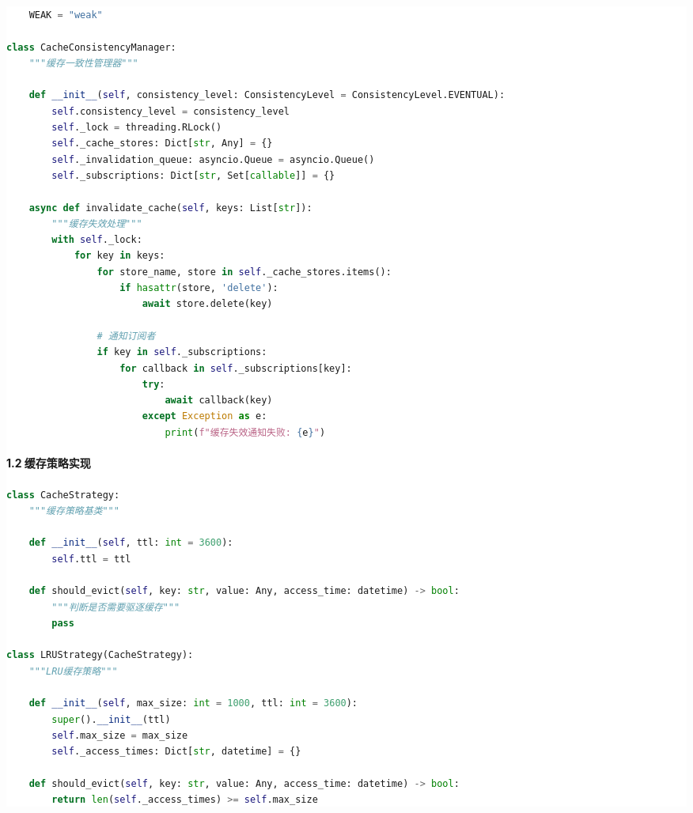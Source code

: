 ```python
    WEAK = "weak"

class CacheConsistencyManager:
    """缓存一致性管理器"""

    def __init__(self, consistency_level: ConsistencyLevel = ConsistencyLevel.EVENTUAL):
        self.consistency_level = consistency_level
        self._lock = threading.RLock()
        self._cache_stores: Dict[str, Any] = {}
        self._invalidation_queue: asyncio.Queue = asyncio.Queue()
        self._subscriptions: Dict[str, Set[callable]] = {}

    async def invalidate_cache(self, keys: List[str]):
        """缓存失效处理"""
        with self._lock:
            for key in keys:
                for store_name, store in self._cache_stores.items():
                    if hasattr(store, 'delete'):
                        await store.delete(key)

                # 通知订阅者
                if key in self._subscriptions:
                    for callback in self._subscriptions[key]:
                        try:
                            await callback(key)
                        except Exception as e:
                            print(f"缓存失效通知失败: {e}")
```

#### 1.2 缓存策略实现
```python
class CacheStrategy:
    """缓存策略基类"""

    def __init__(self, ttl: int = 3600):
        self.ttl = ttl

    def should_evict(self, key: str, value: Any, access_time: datetime) -> bool:
        """判断是否需要驱逐缓存"""
        pass

class LRUStrategy(CacheStrategy):
    """LRU缓存策略"""

    def __init__(self, max_size: int = 1000, ttl: int = 3600):
        super().__init__(ttl)
        self.max_size = max_size
        self._access_times: Dict[str, datetime] = {}

    def should_evict(self, key: str, value: Any, access_time: datetime) -> bool:
        return len(self._access_times) >= self.max_size
```
